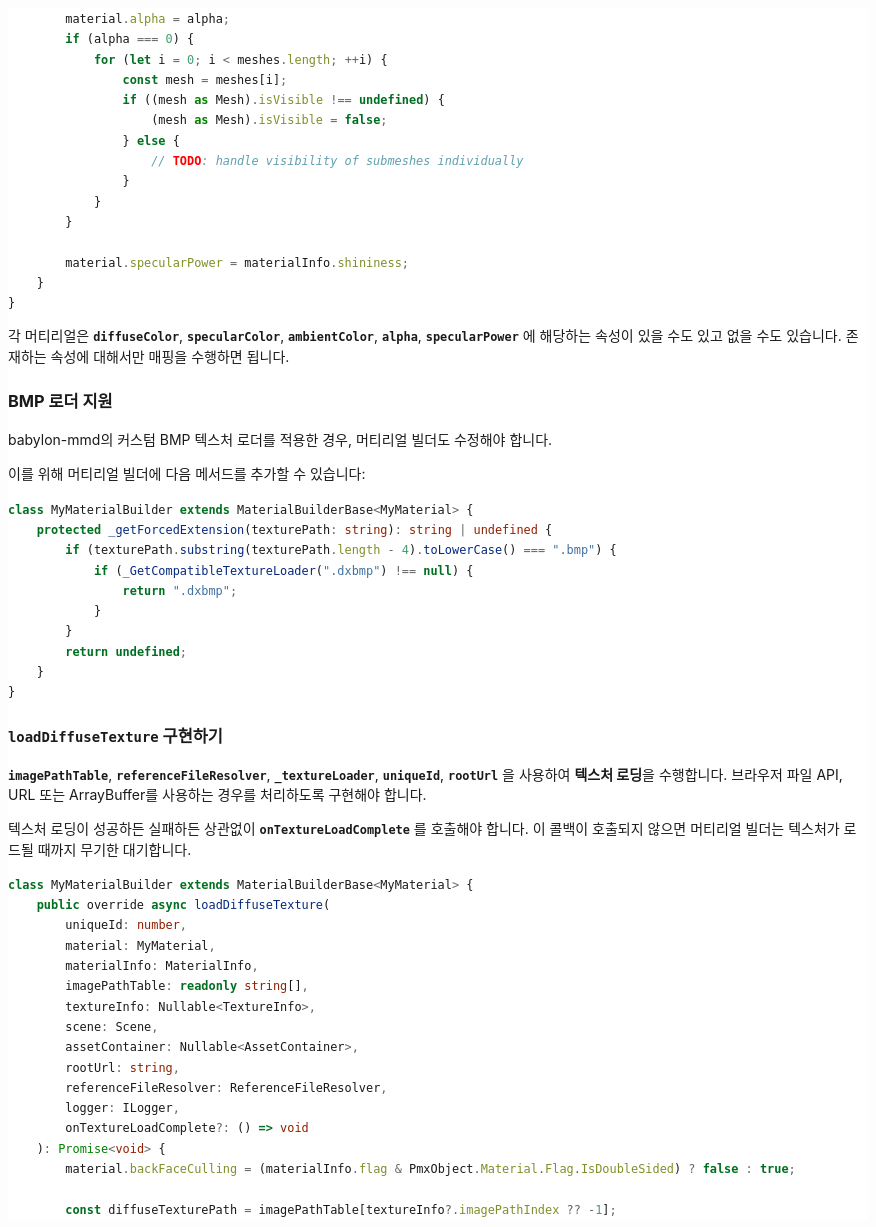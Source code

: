 ```typescript
        material.alpha = alpha;
        if (alpha === 0) {
            for (let i = 0; i < meshes.length; ++i) {
                const mesh = meshes[i];
                if ((mesh as Mesh).isVisible !== undefined) {
                    (mesh as Mesh).isVisible = false;
                } else {
                    // TODO: handle visibility of submeshes individually
                }
            }
        }

        material.specularPower = materialInfo.shininess;
    }
}
```

각 머티리얼은 **`diffuseColor`**, **`specularColor`**, **`ambientColor`**, **`alpha`**, **`specularPower`** 에 해당하는 속성이 있을 수도 있고 없을 수도 있습니다. 존재하는 속성에 대해서만 매핑을 수행하면 됩니다.

### BMP 로더 지원

babylon-mmd의 커스텀 BMP 텍스처 로더를 적용한 경우, 머티리얼 빌더도 수정해야 합니다.

이를 위해 머티리얼 빌더에 다음 메서드를 추가할 수 있습니다:

```typescript
class MyMaterialBuilder extends MaterialBuilderBase<MyMaterial> {
    protected _getForcedExtension(texturePath: string): string | undefined {
        if (texturePath.substring(texturePath.length - 4).toLowerCase() === ".bmp") {
            if (_GetCompatibleTextureLoader(".dxbmp") !== null) {
                return ".dxbmp";
            }
        }
        return undefined;
    }
}
```

### `loadDiffuseTexture` 구현하기

**`imagePathTable`**, **`referenceFileResolver`**, **`_textureLoader`**, **`uniqueId`**, **`rootUrl`** 을 사용하여 **텍스처 로딩**을 수행합니다. 브라우저 파일 API, URL 또는 ArrayBuffer를 사용하는 경우를 처리하도록 구현해야 합니다.

텍스처 로딩이 성공하든 실패하든 상관없이 **`onTextureLoadComplete`** 를 호출해야 합니다. 이 콜백이 호출되지 않으면 머티리얼 빌더는 텍스처가 로드될 때까지 무기한 대기합니다.

```typescript
class MyMaterialBuilder extends MaterialBuilderBase<MyMaterial> {
    public override async loadDiffuseTexture(
        uniqueId: number,
        material: MyMaterial,
        materialInfo: MaterialInfo,
        imagePathTable: readonly string[],
        textureInfo: Nullable<TextureInfo>,
        scene: Scene,
        assetContainer: Nullable<AssetContainer>,
        rootUrl: string,
        referenceFileResolver: ReferenceFileResolver,
        logger: ILogger,
        onTextureLoadComplete?: () => void
    ): Promise<void> {
        material.backFaceCulling = (materialInfo.flag & PmxObject.Material.Flag.IsDoubleSided) ? false : true;

        const diffuseTexturePath = imagePathTable[textureInfo?.imagePathIndex ?? -1];
```